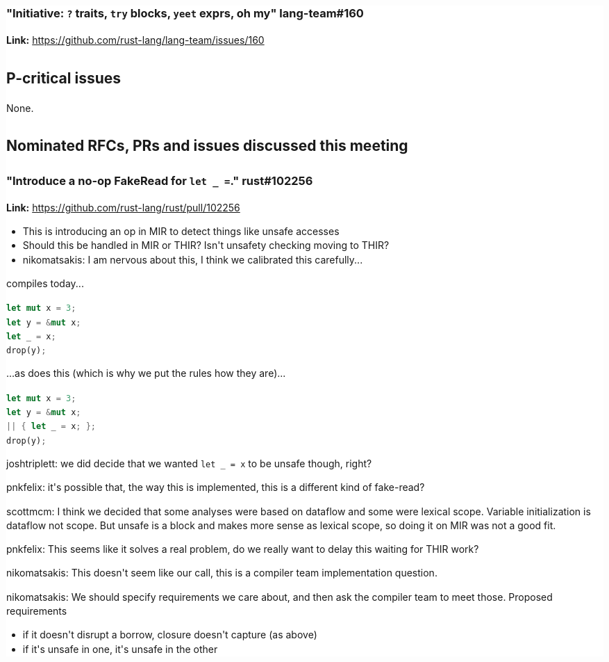 ### "Initiative: `?` traits, `try` blocks, `yeet` exprs, oh my" lang-team#160

**Link:** https://github.com/rust-lang/lang-team/issues/160



## P-critical issues

None.

## Nominated RFCs, PRs and issues discussed this meeting

### "Introduce a no-op FakeRead for `let _ =`." rust#102256

**Link:** https://github.com/rust-lang/rust/pull/102256

- This is introducing an op in MIR to detect things like unsafe accesses
- Should this be handled in MIR or THIR? Isn't unsafety checking moving to THIR?
- nikomatsakis: I am nervous about this, I think we calibrated this carefully...

compiles today...

```rust
let mut x = 3;
let y = &mut x;
let _ = x;
drop(y);
```

...as does this (which is why we put the rules how they are)...

```rust
let mut x = 3;
let y = &mut x;
|| { let _ = x; };
drop(y);
```

joshtriplett: we did decide that we wanted `let _ = x` to be unsafe though, right?

pnkfelix: it's possible that, the way this is implemented, this is a different kind of fake-read?

scottmcm: I think we decided that some analyses were based on dataflow and some were lexical scope. Variable initialization is dataflow not scope. But unsafe is a block and makes more sense as lexical scope, so doing it on MIR was not a good fit.

pnkfelix: This seems like it solves a real problem, do we really want to delay this waiting for THIR work?

nikomatsakis: This doesn't seem like our call, this is a compiler team implementation question.

nikomatsakis: We should specify requirements we care about, and then ask the compiler team to meet those. Proposed requirements

* if it doesn't disrupt a borrow, closure doesn't capture (as above)
* if it's unsafe in one, it's unsafe in the other
